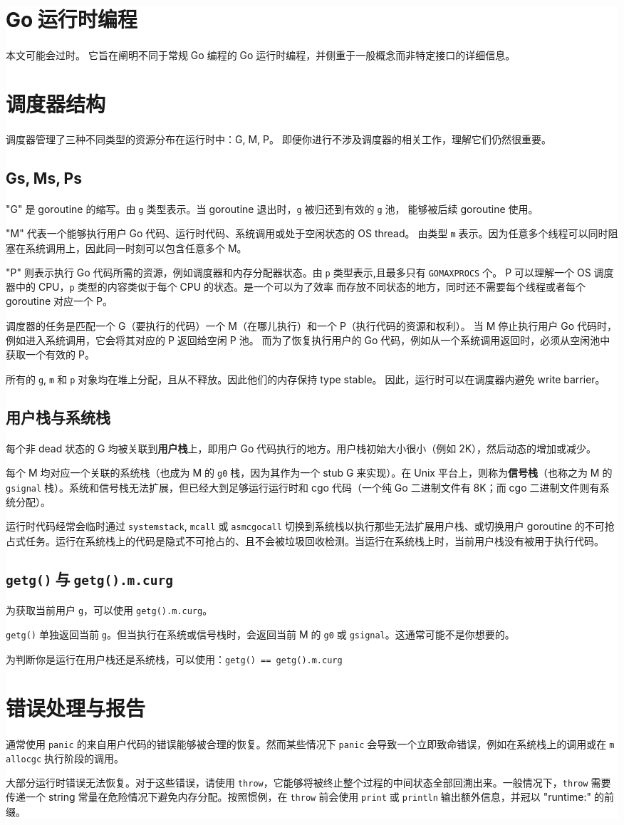 # Go 运行时编程

本文可能会过时。 它旨在阐明不同于常规 Go 编程的 Go 运行时编程，并侧重于一般概念而非特定接口的详细信息。

调度器结构
=============

调度器管理了三种不同类型的资源分布在运行时中：G, M, P。
即便你进行不涉及调度器的相关工作，理解它们仍然很重要。

Gs, Ms, Ps
----------

"G" 是 goroutine 的缩写。由 `g` 类型表示。当 goroutine 退出时，`g` 被归还到有效的 `g` 池，
能够被后续 goroutine 使用。

"M" 代表一个能够执行用户 Go 代码、运行时代码、系统调用或处于空闲状态的 OS thread。
由类型 `m` 表示。因为任意多个线程可以同时阻塞在系统调用上，因此同一时刻可以包含任意多个 M。

"P" 则表示执行 Go 代码所需的资源，例如调度器和内存分配器状态。由 `p` 类型表示,且最多只有 
`GOMAXPROCS` 个。
P 可以理解一个 OS 调度器中的 CPU，`p` 类型的内容类似于每个 CPU 的状态。是一个可以为了效率
而存放不同状态的地方，同时还不需要每个线程或者每个 goroutine 对应一个 P。

调度器的任务是匹配一个 G（要执行的代码）一个 M（在哪儿执行）和一个 P（执行代码的资源和权利）。 
当 M 停止执行用户 Go 代码时，例如进入系统调用，它会将其对应的 P 返回给空闲 P 池。
而为了恢复执行用户的 Go 代码，例如从一个系统调用返回时，必须从空闲池中获取一个有效的 P。

所有的 `g`, `m` 和 `p` 对象均在堆上分配，且从不释放。因此他们的内存保持 type stable。
因此，运行时可以在调度器内避免 write barrier。

用户栈与系统栈
------------

每个非 dead 状态的 G 均被关联到**用户栈**上，即用户 Go 代码执行的地方。用户栈初始大小很小（例如 2K），然后动态的增加或减少。

每个 M 均对应一个关联的系统栈（也成为 M 的 `g0` 栈，因为其作为一个 stub G 来实现）。在 Unix 平台上，则称为**信号栈**（也称之为 M 的 `gsignal` 栈）。系统和信号栈无法扩展，但已经大到足够运行运行时和 cgo 代码（一个纯 Go 二进制文件有 8K；而 cgo 二进制文件则有系统分配）。

运行时代码经常会临时通过 `systemstack`, `mcall` 或 `asmcgocall` 切换到系统栈以执行那些无法扩展用户栈、或切换用户 goroutine 的不可抢占式任务。运行在系统栈上的代码是隐式不可抢占的、且不会被垃圾回收检测。当运行在系统栈上时，当前用户栈没有被用于执行代码。

`getg()` 与 `getg().m.curg`
----------------------------

为获取当前用户 `g`，可以使用 `getg().m.curg`。

`getg()` 单独返回当前 `g`。但当执行在系统或信号栈时，会返回当前 M 的 `g0` 或 `gsignal`。这通常可能不是你想要的。

为判断你是运行在用户栈还是系统栈，可以使用：`getg() == getg().m.curg`

错误处理与报告
===========

通常使用 `panic` 的来自用户代码的错误能够被合理的恢复。然而某些情况下 `panic` 会导致一个立即致命错误，例如在系统栈上的调用或在 `mallocgc` 执行阶段的调用。

大部分运行时错误无法恢复。对于这些错误，请使用 `throw`，它能够将被终止整个过程的中间状态全部回溯出来。一般情况下，`throw` 需要传递一个 string 常量在危险情况下避免内存分配。按照惯例，在 `throw` 前会使用 `print` 或 `println` 输出额外信息，并冠以 "runtime:" 的前缀。
